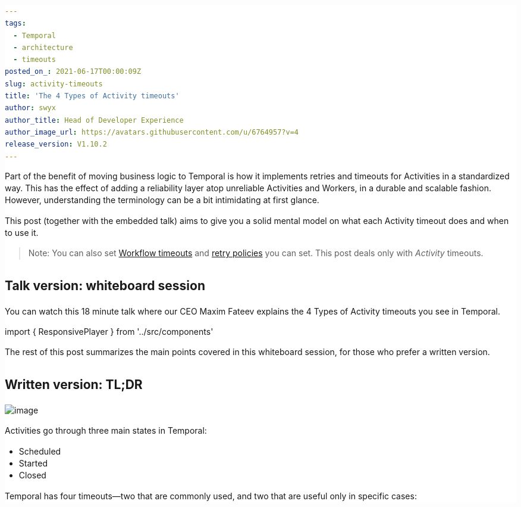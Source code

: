 ```yaml
---
tags:
  - Temporal
  - architecture
  - timeouts
posted_on_: 2021-06-17T00:00:09Z
slug: activity-timeouts
title: 'The 4 Types of Activity timeouts'
author: swyx
author_title: Head of Developer Experience
author_image_url: https://avatars.githubusercontent.com/u/6764957?v=4
release_version: V1.10.2
---
```





Part of the benefit of moving business logic to Temporal is how it implements retries and timeouts for Activities in a standardized way. This has the effect of adding a reliability layer atop unreliable Activities and Workers, in a durable and scalable fashion. However, understanding the terminology can be a bit intimidating at first glance. 

This post (together with the embedded talk) aims to give you a solid mental model on what each Activity timeout does and when to use it.

> Note: You can also set [Workflow timeouts](https://docs.temporal.io/docs/concepts/workflows#timeout-settings) and [retry policies](https://docs.temporal.io/docs/concepts/activities#retries) you can set. This post deals only with *Activity* timeouts.

## Talk version: whiteboard session

You can watch this 18 minute talk where our CEO Maxim Fateev explains the 4 Types of Activity timeouts you see in Temporal.

import { ResponsivePlayer } from '../src/components'

<ResponsivePlayer url='https://www.youtube.com/watch?v=JK7WLK3ZSu8' />

The rest of this post summarizes the main points covered in this whiteboard session, for those who prefer a written version.

## Written version: TL;DR

![image](https://user-images.githubusercontent.com/6764957/122424123-0ab1e300-cfc1-11eb-82c5-cf8856a87242.png)

Activities go through three main states in Temporal: 

- Scheduled
- Started
- Closed

Temporal has four timeouts—two that are commonly used, and two that are useful only in specific cases:
